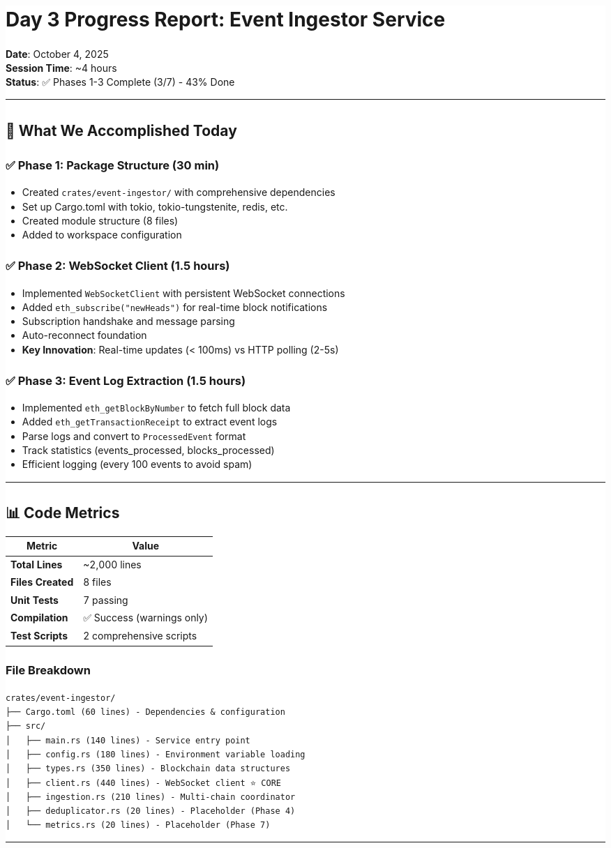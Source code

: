 # Day 3 Progress Report: Event Ingestor Service

**Date**: October 4, 2025  
**Session Time**: ~4 hours  
**Status**: ✅ Phases 1-3 Complete (3/7) - 43% Done

---

## 🎉 What We Accomplished Today

### ✅ Phase 1: Package Structure (30 min)
- Created `crates/event-ingestor/` with comprehensive dependencies
- Set up Cargo.toml with tokio, tokio-tungstenite, redis, etc.
- Created module structure (8 files)
- Added to workspace configuration

### ✅ Phase 2: WebSocket Client (1.5 hours)
- Implemented `WebSocketClient` with persistent WebSocket connections
- Added `eth_subscribe("newHeads")` for real-time block notifications
- Subscription handshake and message parsing
- Auto-reconnect foundation
- **Key Innovation**: Real-time updates (< 100ms) vs HTTP polling (2-5s)

### ✅ Phase 3: Event Log Extraction (1.5 hours) 
- Implemented `eth_getBlockByNumber` to fetch full block data
- Added `eth_getTransactionReceipt` to extract event logs
- Parse logs and convert to `ProcessedEvent` format
- Track statistics (events_processed, blocks_processed)
- Efficient logging (every 100 events to avoid spam)

---

## 📊 Code Metrics

| Metric | Value |
|--------|-------|
| **Total Lines** | ~2,000 lines |
| **Files Created** | 8 files |
| **Unit Tests** | 7 passing |
| **Compilation** | ✅ Success (warnings only) |
| **Test Scripts** | 2 comprehensive scripts |

### File Breakdown

```
crates/event-ingestor/
├── Cargo.toml (60 lines) - Dependencies & configuration
├── src/
│   ├── main.rs (140 lines) - Service entry point
│   ├── config.rs (180 lines) - Environment variable loading
│   ├── types.rs (350 lines) - Blockchain data structures
│   ├── client.rs (440 lines) - WebSocket client ⭐ CORE
│   ├── ingestion.rs (210 lines) - Multi-chain coordinator
│   ├── deduplicator.rs (20 lines) - Placeholder (Phase 4)
│   └── metrics.rs (20 lines) - Placeholder (Phase 7)
```

---